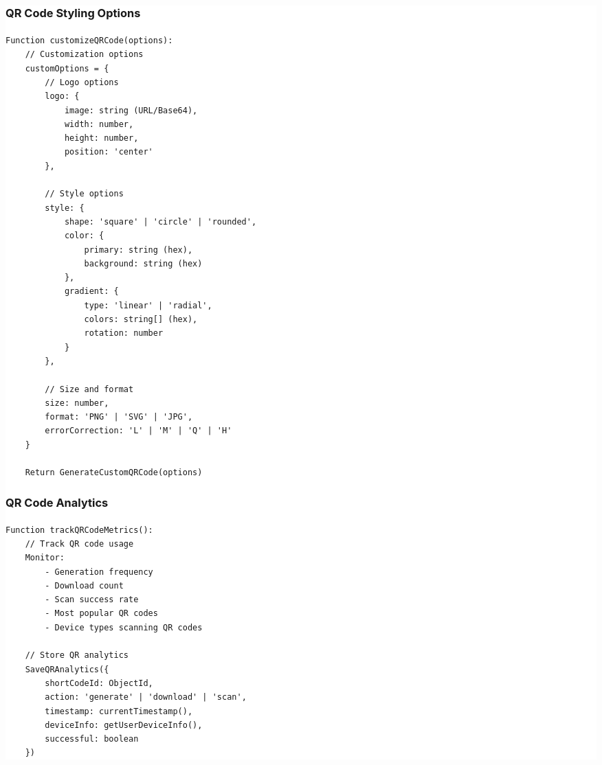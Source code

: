 ### QR Code Styling Options
```pseudocode
Function customizeQRCode(options):
    // Customization options
    customOptions = {
        // Logo options
        logo: {
            image: string (URL/Base64),
            width: number,
            height: number,
            position: 'center'
        },
        
        // Style options
        style: {
            shape: 'square' | 'circle' | 'rounded',
            color: {
                primary: string (hex),
                background: string (hex)
            },
            gradient: {
                type: 'linear' | 'radial',
                colors: string[] (hex),
                rotation: number
            }
        },
        
        // Size and format
        size: number,
        format: 'PNG' | 'SVG' | 'JPG',
        errorCorrection: 'L' | 'M' | 'Q' | 'H'
    }
    
    Return GenerateCustomQRCode(options)
```

### QR Code Analytics
```pseudocode
Function trackQRCodeMetrics():
    // Track QR code usage
    Monitor:
        - Generation frequency
        - Download count
        - Scan success rate
        - Most popular QR codes
        - Device types scanning QR codes
    
    // Store QR analytics
    SaveQRAnalytics({
        shortCodeId: ObjectId,
        action: 'generate' | 'download' | 'scan',
        timestamp: currentTimestamp(),
        deviceInfo: getUserDeviceInfo(),
        successful: boolean
    })
```

